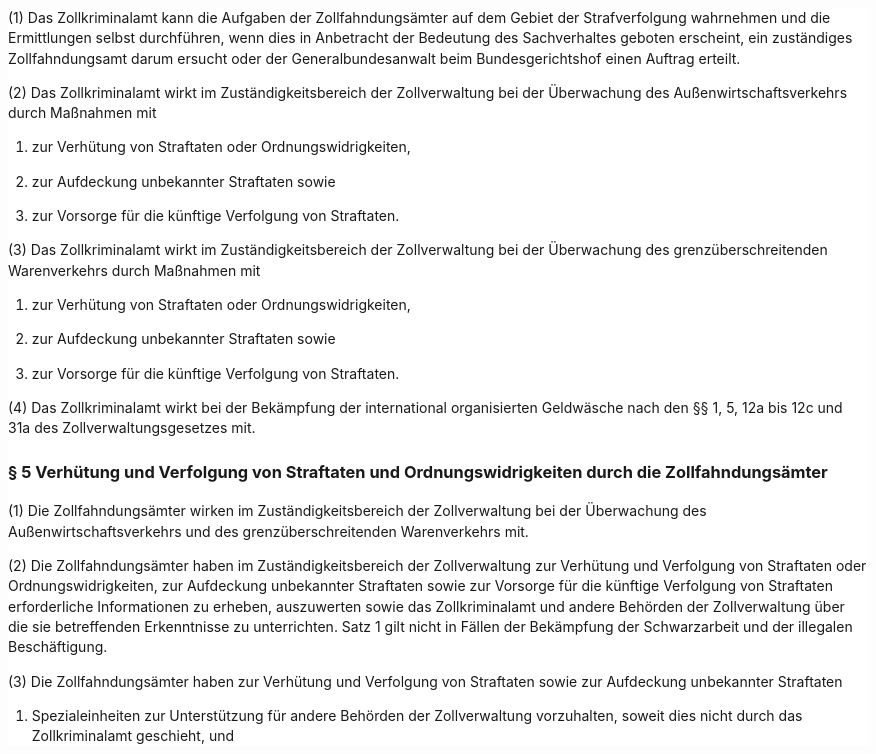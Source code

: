 (1) Das Zollkriminalamt kann die Aufgaben der Zollfahndungsämter auf
dem Gebiet der Strafverfolgung wahrnehmen und die Ermittlungen selbst
durchführen, wenn dies in Anbetracht der Bedeutung des Sachverhaltes
geboten erscheint, ein zuständiges Zollfahndungsamt darum ersucht oder
der Generalbundesanwalt beim Bundesgerichtshof einen Auftrag erteilt.

(2) Das Zollkriminalamt wirkt im Zuständigkeitsbereich der
Zollverwaltung bei der Überwachung des Außenwirtschaftsverkehrs durch
Maßnahmen mit

1.  zur Verhütung von Straftaten oder Ordnungswidrigkeiten,


2.  zur Aufdeckung unbekannter Straftaten sowie


3.  zur Vorsorge für die künftige Verfolgung von Straftaten.




(3) Das Zollkriminalamt wirkt im Zuständigkeitsbereich der
Zollverwaltung bei der Überwachung des grenzüberschreitenden
Warenverkehrs durch Maßnahmen mit

1.  zur Verhütung von Straftaten oder Ordnungswidrigkeiten,


2.  zur Aufdeckung unbekannter Straftaten sowie


3.  zur Vorsorge für die künftige Verfolgung von Straftaten.




(4) Das Zollkriminalamt wirkt bei der Bekämpfung der international
organisierten Geldwäsche nach den §§ 1, 5, 12a bis 12c und 31a des
Zollverwaltungsgesetzes mit.


### § 5 Verhütung und Verfolgung von Straftaten und Ordnungswidrigkeiten durch die Zollfahndungsämter

(1) Die Zollfahndungsämter wirken im Zuständigkeitsbereich der
Zollverwaltung bei der Überwachung des Außenwirtschaftsverkehrs und
des grenzüberschreitenden Warenverkehrs mit.

(2) Die Zollfahndungsämter haben im Zuständigkeitsbereich der
Zollverwaltung zur Verhütung und Verfolgung von Straftaten oder
Ordnungswidrigkeiten, zur Aufdeckung unbekannter Straftaten sowie zur
Vorsorge für die künftige Verfolgung von Straftaten erforderliche
Informationen zu erheben, auszuwerten sowie das Zollkriminalamt und
andere Behörden der Zollverwaltung über die sie betreffenden
Erkenntnisse zu unterrichten. Satz 1 gilt nicht in Fällen der
Bekämpfung der Schwarzarbeit und der illegalen Beschäftigung.

(3) Die Zollfahndungsämter haben zur Verhütung und Verfolgung von
Straftaten sowie zur Aufdeckung unbekannter Straftaten

1.  Spezialeinheiten zur Unterstützung für andere Behörden der
    Zollverwaltung vorzuhalten, soweit dies nicht durch das
    Zollkriminalamt geschieht, und
